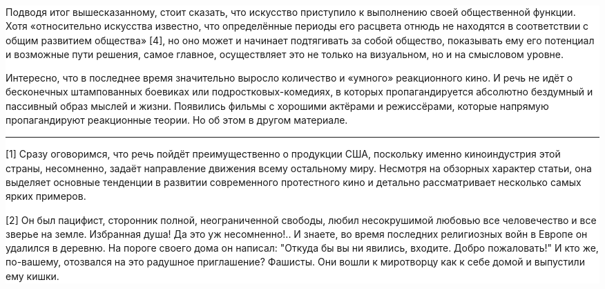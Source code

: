 Подводя итог вышесказанному, стоит сказать, что искусство приступило к выполнению своей общественной функции. Хотя «относительно искусства известно, что определённые периоды его расцвета отнюдь не находятся в соответствии с общим развитием общества» [4], но оно может и начинает подтягивать за собой общество, показывать ему его потенциал и возможные пути решения, самое главное, осуществляет это не только на визуальном, но и на смысловом уровне.

Интересно, что в последнее время значительно выросло количество и «умного» реакционного кино. И речь не идёт о бесконечных штампованных боевиках или подростковых-комедиях, в которых пропагандируется абсолютно бездумный и пассивный образ мыслей и жизни. Появились фильмы с хорошими актёрами и режиссёрами, которые напрямую пропагандируют реакционные теории. Но об этом в другом материале.

_____

[1] Сразу оговоримся, что речь пойдёт преимущественно о продукции США, поскольку именно киноиндустрия этой страны, несомненно, задаёт направление движения всему остальному миру. Несмотря на обзорных характер статьи, она выделяет основные тенденции в развитии современного протестного кино и детально рассматривает несколько самых ярких примеров.

[2] Он был пацифист, сторонник полной, неограниченной свободы, любил несокрушимой любовью все человечество и все зверье на земле. Избранная душа! Да это уж несомненно!.. И знаете, во время последних религиозных войн в Европе он удалился в деревню. На пороге своего дома он написал: "Откуда бы вы ни явились, входите. Добро пожаловать!" И кто же, по-вашему, отозвался на это радушное приглашение? Фашисты. Они вошли к миротворцу как к себе домой и выпустили ему кишки.